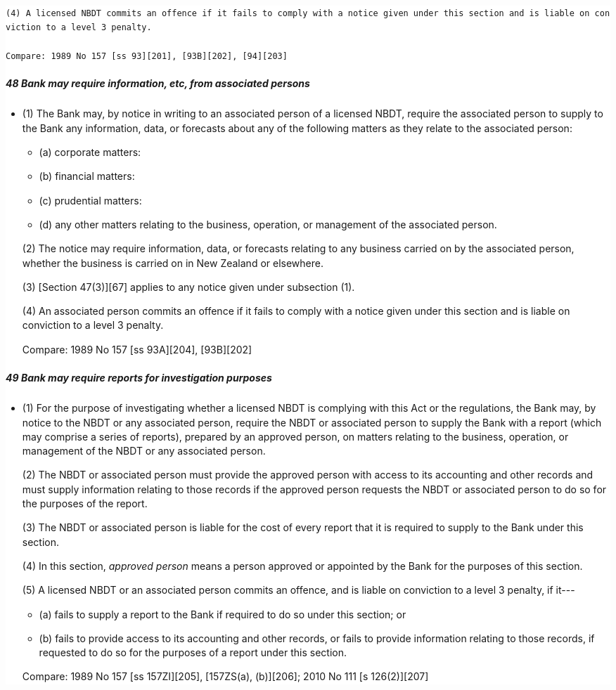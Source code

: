     (4) A licensed NBDT commits an offence if it fails to comply with a notice given under this section and is liable on conviction to a level 3 penalty.
    
    Compare: 1989 No 157 [ss 93][201], [93B][202], [94][203]

##### 48 Bank may require information, etc, from associated persons
    
*   (1) The Bank may, by notice in writing to an associated person of a licensed NBDT, require the associated person to supply to the Bank any information, data, or forecasts about any of the following matters as they relate to the associated person:
        
    *   (a) corporate matters:
    
    *   (b) financial matters:
    
    *   (c) prudential matters:
    
    *   (d) any other matters relating to the business, operation, or management of the associated person.
    
    (2) The notice may require information, data, or forecasts relating to any business carried on by the associated person, whether the business is carried on in New Zealand or elsewhere.
    
    (3) [Section 47(3)][67] applies to any notice given under subsection (1).
    
    (4) An associated person commits an offence if it fails to comply with a notice given under this section and is liable on conviction to a level 3 penalty.
    
    Compare: 1989 No 157 [ss 93A][204], [93B][202]

##### 49 Bank may require reports for investigation purposes
    
*   (1) For the purpose of investigating whether a licensed NBDT is complying with this Act or the regulations, the Bank may, by notice to the NBDT or any associated person, require the NBDT or associated person to supply the Bank with a report (which may comprise a series of reports), prepared by an approved person, on matters relating to the business, operation, or management of the NBDT or any associated person.
    
    (2) The NBDT or associated person must provide the approved person with access to its accounting and other records and must supply information relating to those records if the approved person requests the NBDT or associated person to do so for the purposes of the report.
    
    (3) The NBDT or associated person is liable for the cost of every report that it is required to supply to the Bank under this section.
    
    (4) In this section, _approved person_ means a person approved or appointed by the Bank for the purposes of this section.
    
    (5) A licensed NBDT or an associated person commits an offence, and is liable on conviction to a level 3 penalty, if it---
        
    *   (a) fails to supply a report to the Bank if required to do so under this section; or
    
    *   (b) fails to provide access to its accounting and other records, or fails to provide information relating to those records, if requested to do so for the purposes of a report under this section.
    
    Compare: 1989 No 157 [ss 157ZI][205], [157ZS(a), (b)][206]; 2010 No 111 [s 126(2)][207]
